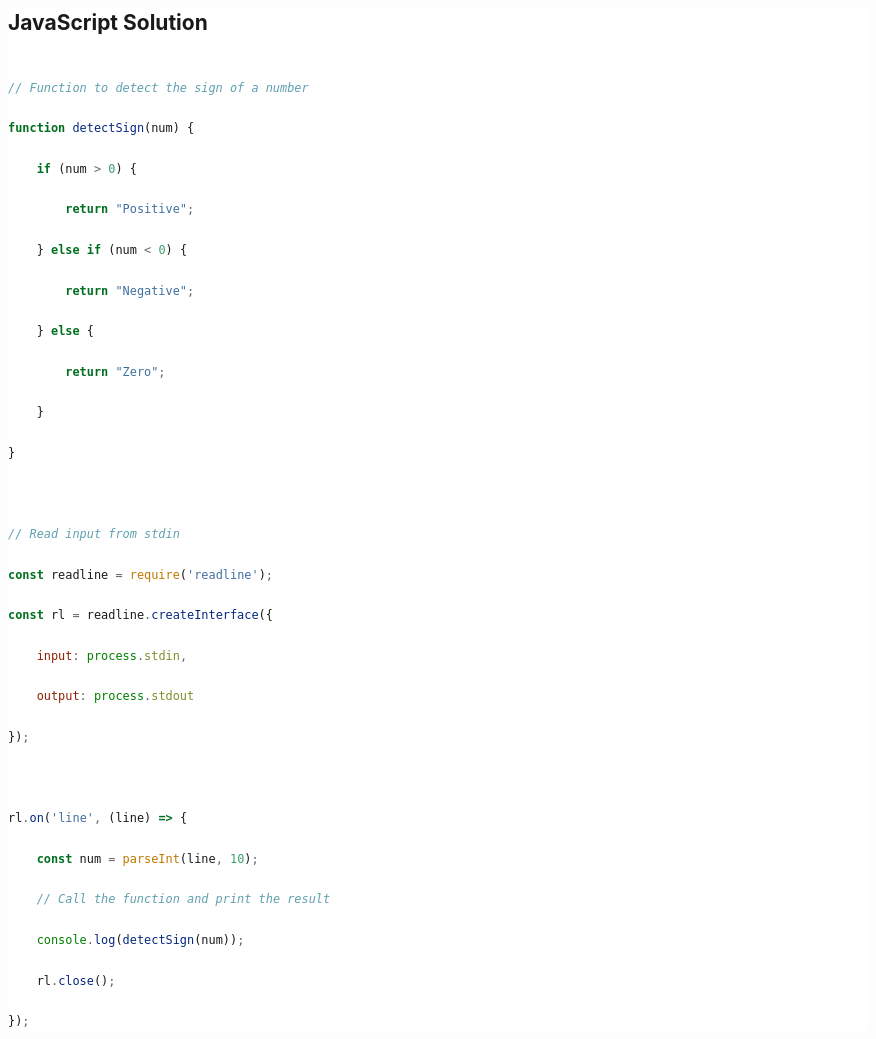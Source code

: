 

## JavaScript Solution

```javascript

// Function to detect the sign of a number

function detectSign(num) {

    if (num > 0) {

        return "Positive";

    } else if (num < 0) {

        return "Negative";

    } else {

        return "Zero";

    }

}



// Read input from stdin

const readline = require('readline');

const rl = readline.createInterface({

    input: process.stdin,

    output: process.stdout

});



rl.on('line', (line) => {

    const num = parseInt(line, 10);

    // Call the function and print the result

    console.log(detectSign(num));

    rl.close();

});

```